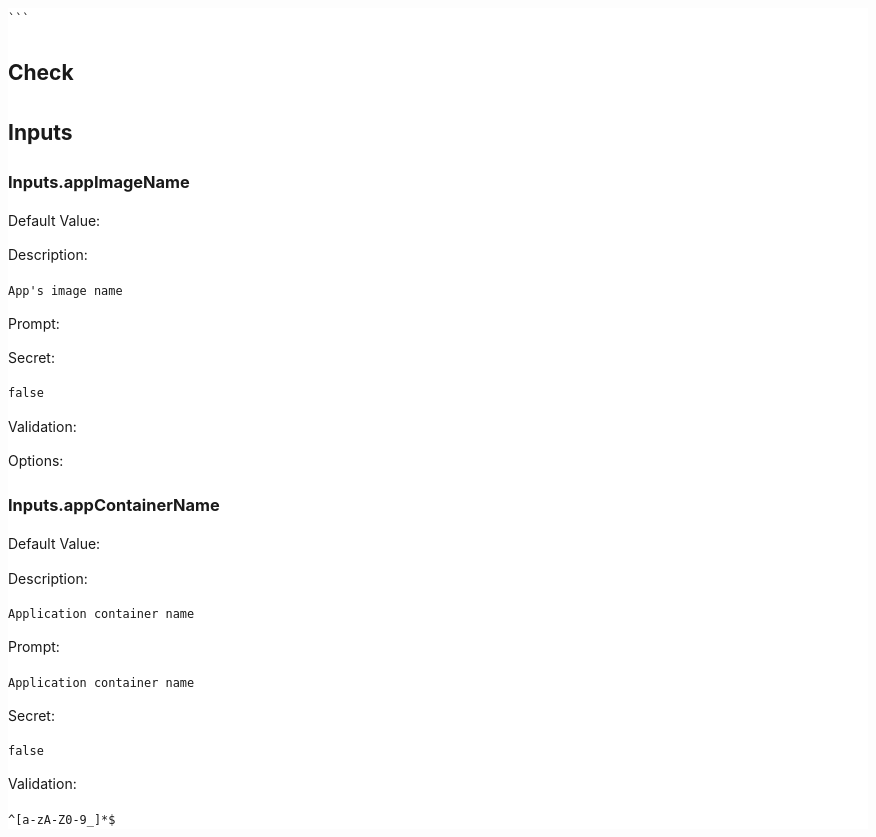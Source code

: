     ```


## Check




## Inputs


### Inputs.appImageName

Default Value:




Description:

    App's image name


Prompt:




Secret:

    false


Validation:




Options:





### Inputs.appContainerName

Default Value:




Description:

    Application container name


Prompt:

    Application container name


Secret:

    false


Validation:

    ^[a-zA-Z0-9_]*$
